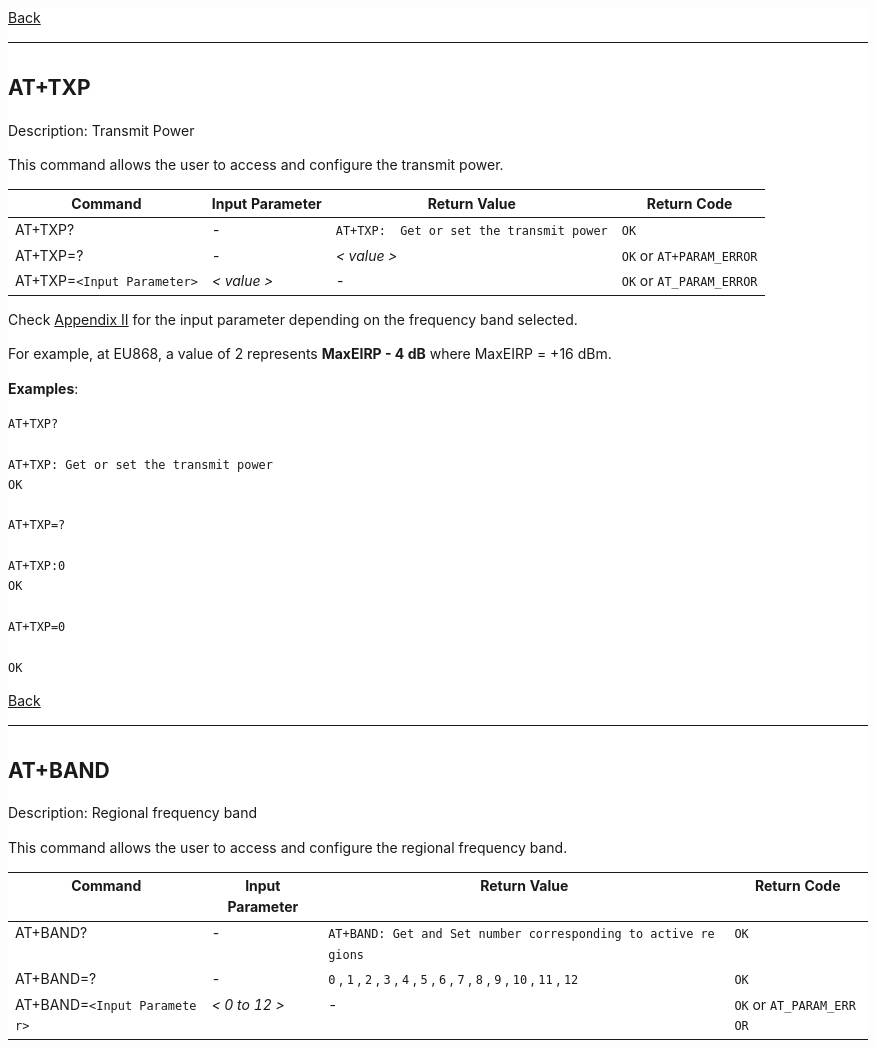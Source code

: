 [Back](#content)    

----

## AT+TXP

Description: Transmit Power

This command allows the user to access and configure the transmit power.

| Command                    | Input Parameter | Return Value                             | Return Code              |
| -------------------------- | --------------- | ---------------------------------------- | ------------------------ |
| AT+TXP?                    | -               | `AT+TXP:  Get or set the transmit power` | `OK`                     |
| AT+TXP=?                   | -               | *< value >*                              | `OK` or `AT+PARAM_ERROR` |
| AT+TXP=`<Input Parameter>` | *< value >*     | -                                        | `OK` or `AT_PARAM_ERROR` |

Check [Appendix II](#appendix-ii-tx-power-by-region) for the input parameter depending on the frequency band selected.

For example, at EU868, a value of 2 represents **MaxEIRP - 4 dB** where MaxEIRP = +16 dBm.

**Examples**:

```
AT+TXP?

AT+TXP: Get or set the transmit power 
OK

AT+TXP=?

AT+TXP:0
OK

AT+TXP=0

OK
```

[Back](#content)    

----

## AT+BAND

Description: Regional frequency band

This command allows the user to access and configure the regional frequency band.

| Command                     | Input Parameter | Return Value                                                                   | Return Code              |
| --------------------------- | --------------- | ------------------------------------------------------------------------------ | ------------------------ |
| AT+BAND?                    | -               | `AT+BAND: Get and Set number corresponding to active regions`                  | `OK`                     |
| AT+BAND=?                   | -               | `0` , `1` , `2` , `3` , `4` , `5` , `6` , `7` , `8` , `9` , `10` , `11` , `12` | `OK`                     |
| AT+BAND=`<Input Parameter>` | *< 0 to 12 >*   | -                                                                              | `OK` or `AT_PARAM_ERROR` |
